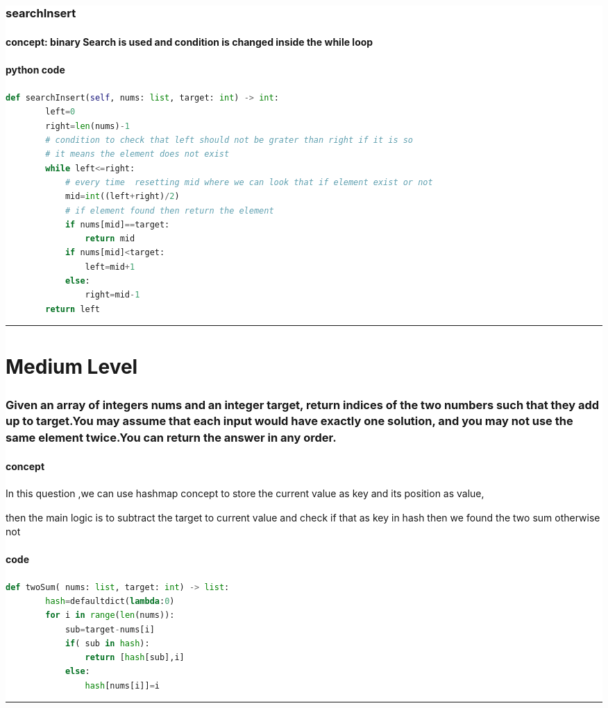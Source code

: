 ### searchInsert

#### concept: binary Search is used and condition is changed inside the while loop

####  python code 

```python
def searchInsert(self, nums: list, target: int) -> int:
        left=0
        right=len(nums)-1
        # condition to check that left should not be grater than right if it is so 
        # it means the element does not exist 
        while left<=right:
            # every time  resetting mid where we can look that if element exist or not 
            mid=int((left+right)/2)
            # if element found then return the element
            if nums[mid]==target:
                return mid
            if nums[mid]<target:
                left=mid+1
            else:
                right=mid-1
        return left
```


<hr>

### 

# Medium Level





### Given an array of integers nums and an integer target, return indices of the two numbers such that they add up to target.You may assume that each input would have exactly one solution, and you may not use the same element twice.You can return the answer in any order.

#### concept
In this question ,we can use hashmap concept to store the current value as key and its position as value,

then the main logic is to subtract the target to current value
and check if that as key in hash then we found the two sum otherwise not 

#### code 
```python
def twoSum( nums: list, target: int) -> list:
        hash=defaultdict(lambda:0)
        for i in range(len(nums)):
            sub=target-nums[i]
            if( sub in hash):
                return [hash[sub],i]
            else:
                hash[nums[i]]=i
```
<hr>
